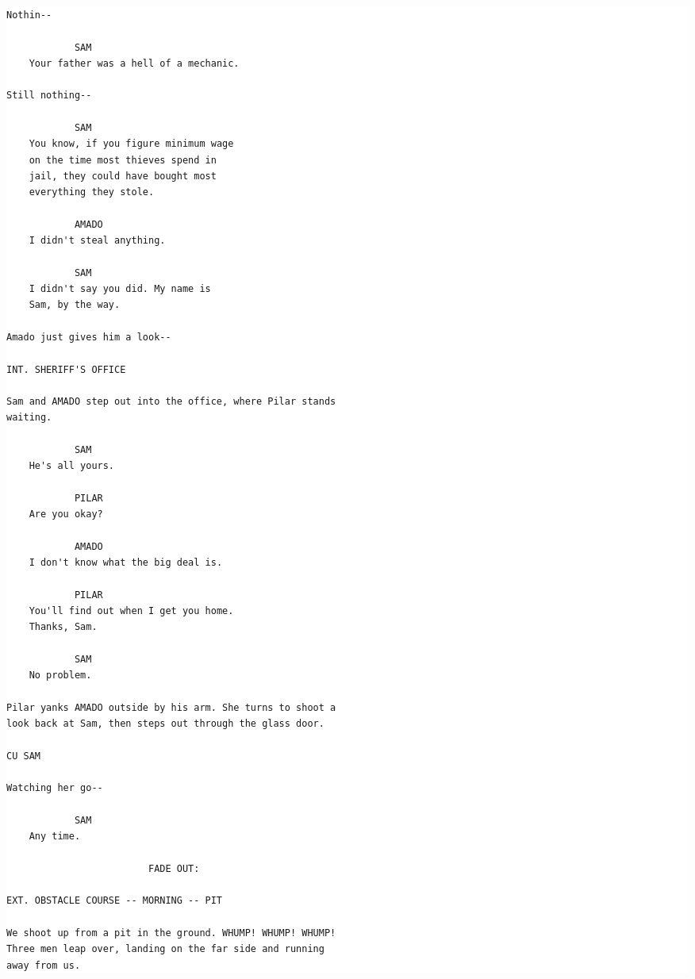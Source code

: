 	Nothin--

				SAM
		Your father was a hell of a mechanic.

	Still nothing--

				SAM
		You know, if you figure minimum wage 
		on the time most thieves spend in 
		jail, they could have bought most 
		everything they stole.

				AMADO
		I didn't steal anything.

				SAM
		I didn't say you did. My name is 
		Sam, by the way.

	Amado just gives him a look--

	INT. SHERIFF'S OFFICE

	Sam and AMADO step out into the office, where Pilar stands 
	waiting.

				SAM
		He's all yours.

				PILAR
		Are you okay?

				AMADO
		I don't know what the big deal is.

				PILAR
		You'll find out when I get you home. 
		Thanks, Sam.

				SAM
		No problem.

	Pilar yanks AMADO outside by his arm. She turns to shoot a 
	look back at Sam, then steps out through the glass door.

	CU SAM

	Watching her go--

				SAM
		Any time.

							 FADE OUT:

	EXT. OBSTACLE COURSE -- MORNING -- PIT

	We shoot up from a pit in the ground. WHUMP! WHUMP! WHUMP! 
	Three men leap over, landing on the far side and running 
	away from us.
